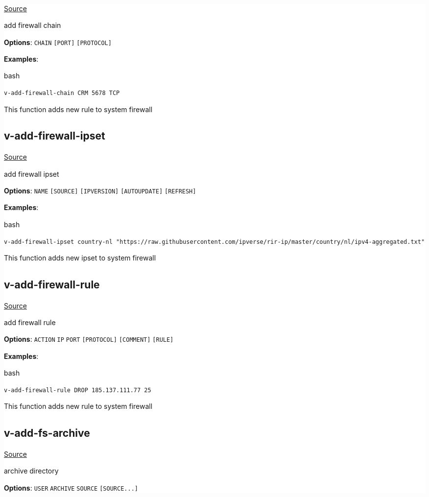 [Source](https://github.com/hestiacp/hestiacp/blob/release/bin/v-add-firewall-chain)

add firewall chain

**Options**: `CHAIN` `[PORT]` `[PROTOCOL]`

**Examples**:

bash

```
v-add-firewall-chain CRM 5678 TCP
```

This function adds new rule to system firewall

## v-add-firewall-ipset

[Source](https://github.com/hestiacp/hestiacp/blob/release/bin/v-add-firewall-ipset)

add firewall ipset

**Options**: `NAME` `[SOURCE]` `[IPVERSION]` `[AUTOUPDATE]` `[REFRESH]`

**Examples**:

bash

```
v-add-firewall-ipset country-nl "https://raw.githubusercontent.com/ipverse/rir-ip/master/country/nl/ipv4-aggregated.txt"
```

This function adds new ipset to system firewall

## v-add-firewall-rule

[Source](https://github.com/hestiacp/hestiacp/blob/release/bin/v-add-firewall-rule)

add firewall rule

**Options**: `ACTION` `IP` `PORT` `[PROTOCOL]` `[COMMENT]` `[RULE]`

**Examples**:

bash

```
v-add-firewall-rule DROP 185.137.111.77 25
```

This function adds new rule to system firewall

## v-add-fs-archive

[Source](https://github.com/hestiacp/hestiacp/blob/release/bin/v-add-fs-archive)

archive directory

**Options**: `USER` `ARCHIVE` `SOURCE` `[SOURCE...]`
